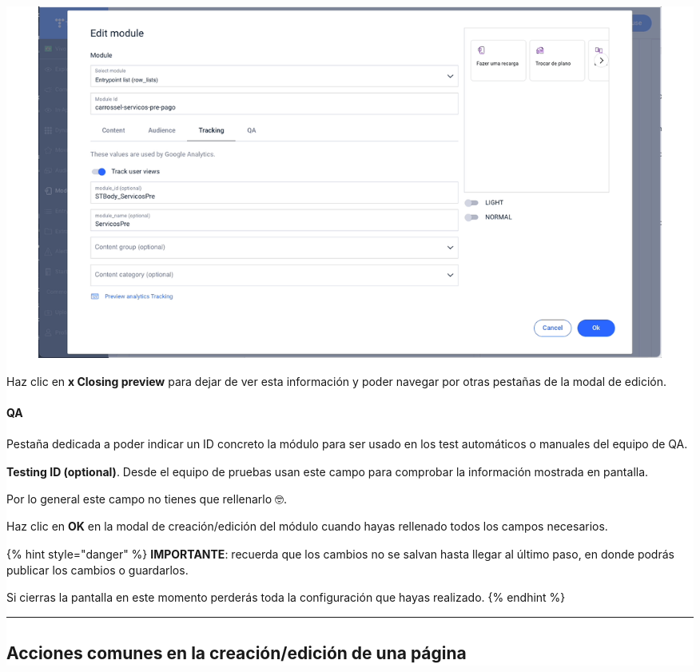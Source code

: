 <figure><img src="../.gitbook/assets/PreviewTracking.gif" alt=""><figcaption></figcaption></figure>

Haz clic en **x Closing preview** para dejar de ver esta información y poder navegar por otras pestañas de la modal de edición.

#### QA

Pestaña dedicada a poder indicar un ID concreto la módulo para ser usado en los test automáticos o manuales del equipo de QA.

**Testing ID (optional)**. Desde el equipo de pruebas usan este campo para comprobar la información mostrada en pantalla.

Por lo general este campo no tienes que rellenarlo 🤓.



Haz clic en **OK** en la modal de creación/edición del módulo cuando hayas rellenado todos los campos necesarios.

{% hint style="danger" %}
**IMPORTANTE**: recuerda que los cambios no se salvan hasta llegar al último paso, en donde podrás publicar los cambios o guardarlos.

Si cierras la pantalla en este momento perderás toda la configuración que hayas realizado.
{% endhint %}



***

## Acciones comunes en la creación/edición de una página
